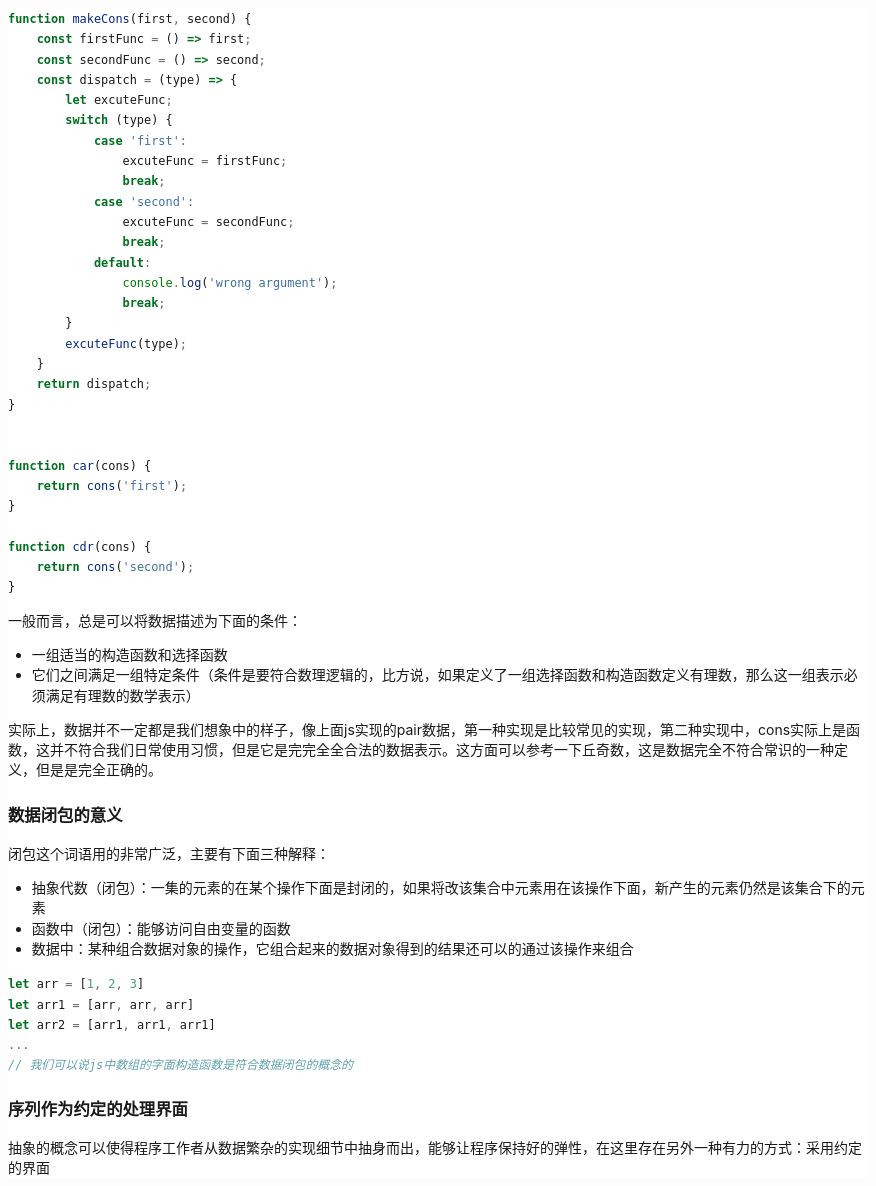 ```js
function makeCons(first, second) {
    const firstFunc = () => first;
    const secondFunc = () => second;
    const dispatch = (type) => {
        let excuteFunc;
        switch (type) {
            case 'first':
                excuteFunc = firstFunc;
                break;
            case 'second':
                excuteFunc = secondFunc;
                break;
            default:
                console.log('wrong argument');
                break;
        }
        excuteFunc(type);
    }
    return dispatch;
}


function car(cons) {
    return cons('first');
}

function cdr(cons) {
    return cons('second');
}
```
一般而言，总是可以将数据描述为下面的条件：
- 一组适当的构造函数和选择函数
- 它们之间满足一组特定条件（条件是要符合数理逻辑的，比方说，如果定义了一组选择函数和构造函数定义有理数，那么这一组表示必须满足有理数的数学表示）

实际上，数据并不一定都是我们想象中的样子，像上面js实现的pair数据，第一种实现是比较常见的实现，第二种实现中，cons实际上是函数，这并不符合我们日常使用习惯，但是它是完完全全合法的数据表示。这方面可以参考一下丘奇数，这是数据完全不符合常识的一种定义，但是是完全正确的。

### 数据闭包的意义
闭包这个词语用的非常广泛，主要有下面三种解释：
- 抽象代数（闭包）：一集的元素的在某个操作下面是封闭的，如果将改该集合中元素用在该操作下面，新产生的元素仍然是该集合下的元素
- 函数中（闭包）：能够访问自由变量的函数
- 数据中：某种组合数据对象的操作，它组合起来的数据对象得到的结果还可以的通过该操作来组合
  
```js
let arr = [1, 2, 3]
let arr1 = [arr, arr, arr]
let arr2 = [arr1, arr1, arr1]
...
// 我们可以说js中数组的字面构造函数是符合数据闭包的概念的
```
### 序列作为约定的处理界面
抽象的概念可以使得程序工作者从数据繁杂的实现细节中抽身而出，能够让程序保持好的弹性，在这里存在另外一种有力的方式：采用约定的界面
